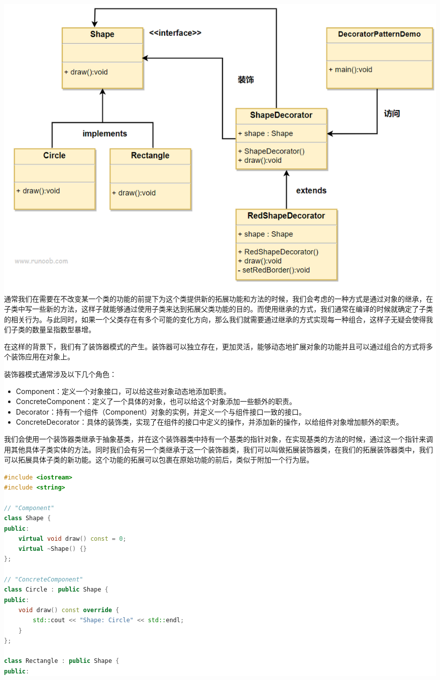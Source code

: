 ![装饰器模式-01](design-model/装饰器模式_01.png)

通常我们在需要在不改变某一个类的功能的前提下为这个类提供新的拓展功能和方法的时候，我们会考虑的一种方式是通过对象的继承，在子类中写一些新的方法，这样子就能够通过使用子类来达到拓展父类功能的目的。而使用继承的方式，我们通常在编译的时候就确定了子类的相关行为。与此同时，如果一个父类存在有多个可能的变化方向，那么我们就需要通过继承的方式实现每一种组合，这样子无疑会使得我们子类的数量呈指数型暴增。

在这样的背景下，我们有了装饰器模式的产生。装饰器可以独立存在，更加灵活，能够动态地扩展对象的功能并且可以通过组合的方式将多个装饰应用在对象上。

装饰器模式通常涉及以下几个角色：

* Component：定义一个对象接口，可以给这些对象动态地添加职责。
* ConcreteComponent：定义了一个具体的对象，也可以给这个对象添加一些额外的职责。
* Decorator：持有一个组件（Component）对象的实例，并定义一个与组件接口一致的接口。
* ConcreteDecorator：具体的装饰类，实现了在组件的接口中定义的操作，并添加新的操作，以给组件对象增加额外的职责。

我们会使用一个装饰器类继承于抽象基类，并在这个装饰器类中持有一个基类的指针对象，在实现基类的方法的时候，通过这一个指针来调用其他具体子类实体的方法。同时我们会有另一个类继承于这一个装饰器类，我们可以叫做拓展装饰器类，在我们的拓展装饰器类中，我们可以拓展具体子类的新功能。这个功能的拓展可以包裹在原始功能的前后，类似于附加一个行为层。

```C++
#include <iostream>
#include <string>

// "Component"
class Shape {
public:
    virtual void draw() const = 0;
    virtual ~Shape() {}
};

// "ConcreteComponent"
class Circle : public Shape {
public:
    void draw() const override {
        std::cout << "Shape: Circle" << std::endl;
    }
};

class Rectangle : public Shape {
public:
```